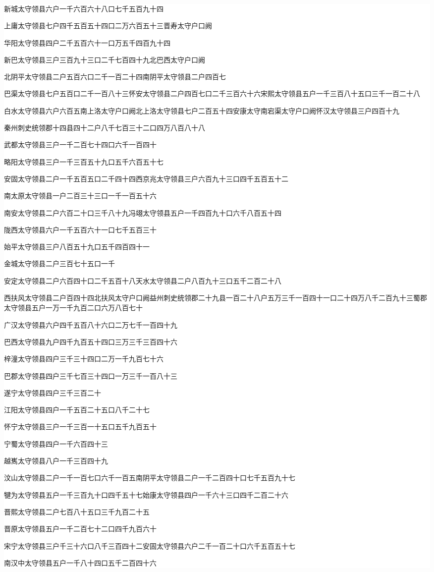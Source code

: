 新城太守领县六户一千六百六十八口七千五百九十四  

上庸太守领县七户四千五百五十四口二万六百五十三晋寿太守户口阙  

华阳太守领县四户二千五百六十一口万五千四百九十四  

新巴太守领县三户三百九十三口二千七百四十九北巴西太守户口阙  

北阴平太守领县二户五百六口二千一百二十四南阴平太守领县二户四百七  

巴渠太守领县七户五百口二千一百八十三怀安太守领县二户四百七口二千三百六十六宋熙太守领县五户一千三百八十五口三千一百二十八  

白水太守领县六户六百五南上洛太守户口阙北上洛太守领县七户二百五十四安康太守南宕渠太守户口阙怀汉太守领县三户四百十九  

秦州刺史统领郡十四县四十二户八千七百三十二口四万八百八十八  

武都太守领县三户一千二百七十四口六千一百四十  

略阳太守领县三户一千三百五十九口五千六百五十七  

安固太守领县二户一千五百五口二千四十四西京兆太守领县三户六百九十三口四千五百五十二  

南太原太守领县一户二百三十三口一千一百五十六  

南安太守领县二户六百二十口三千八十九冯翊太守领县五户一千四百九十口六千八百五十四  

陇西太守领县六户一千五百六十一口七千五百三十  

始平太守领县三户八百五十九口五千四百四十一  

金城太守领县二户三百七十五口一千  

安定太守领县二户六百四十口二千五百十八天水太守领县二户八百九十三口五千二百二十八  

西扶风太守领县二户百四十四北扶风太守户口阙益州刺史统领郡二十九县一百二十八户五万三千一百四十一口二十四万八千二百九十三蜀郡太守领县五户一万一千九百二口六万八百七十  

广汉太守领县六户四千五百八十六口二万七千一百四十九  

巴西太守领县九户四千九百五十四口三万三千三百四十六  

梓潼太守领县四户三千三十四口二万一千九百七十六  

巴郡太守领县四户三千七百三十四口一万三千一百八十三  

遂宁太守领县四户三千三百二十  

江阳太守领县四户一千五百二十五口八千二十七  

怀宁太守领县三户一千三百一十五口五千九百五十  

宁蜀太守领县四户一千六百四十三  

越嶲太守领县八户一千三百四十九  

汶山太守领县二户一千一百七口六千一百五南阴平太守领县二户一千二百四十口七千五百九十七  

犍为太守领县五户一千三百九十口四千五十七始康太守领县四户一千六十三口四千二百二十六  

晋熙太守领县二户七百八十五口三千九百二十五  

晋原太守领县五户一千二百七十二口四千九百六十  

宋宁太守领县三户千三十六口八千三百四十二安固太守领县六户二千一百二十口六千五百五十七  

南汉中太守领县五户一千八十四口五千二百四十六  

